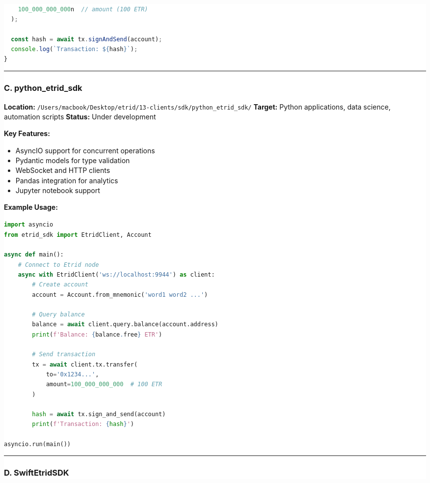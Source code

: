 ```typescript
    100_000_000_000n  // amount (100 ETR)
  );

  const hash = await tx.signAndSend(account);
  console.log(`Transaction: ${hash}`);
}
```

---

### C. python_etrid_sdk

**Location:** `/Users/macbook/Desktop/etrid/13-clients/sdk/python_etrid_sdk/`
**Target:** Python applications, data science, automation scripts
**Status:** Under development

**Key Features:**
- AsyncIO support for concurrent operations
- Pydantic models for type validation
- WebSocket and HTTP clients
- Pandas integration for analytics
- Jupyter notebook support

**Example Usage:**
```python
import asyncio
from etrid_sdk import EtridClient, Account

async def main():
    # Connect to Etrid node
    async with EtridClient('ws://localhost:9944') as client:
        # Create account
        account = Account.from_mnemonic('word1 word2 ...')

        # Query balance
        balance = await client.query.balance(account.address)
        print(f'Balance: {balance.free} ETR')

        # Send transaction
        tx = await client.tx.transfer(
            to='0x1234...',
            amount=100_000_000_000  # 100 ETR
        )

        hash = await tx.sign_and_send(account)
        print(f'Transaction: {hash}')

asyncio.run(main())
```

---

### D. SwiftEtridSDK

